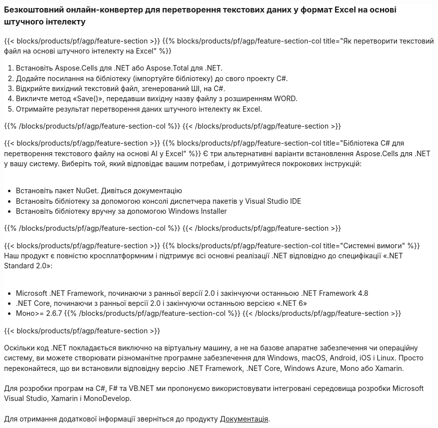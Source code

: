 <div class="container-fluid agp-content bg-white aboutfile box-1 vh100 section nopbtm">
<div class=container>
<div class=row>
<div class="demobox tc col-md-12 padding-0">

<h3>Безкоштовний онлайн-конвертер для перетворення текстових даних у формат Excel на основі штучного інтелекту</h3>

<iframe style="border: none; height: 426px;" scrolling="no" src="https://total-conversion-app-65z5r2lp.k8s.dynabic.com/?to=excel&from=txt" id="child-iframe" width="80%"></iframe>

</div></div>
</div></div>

{{< blocks/products/pf/agp/feature-section >}}
{{% blocks/products/pf/agp/feature-section-col title="Як перетворити текстовий файл на основі штучного інтелекту на Excel" %}}

1. Встановіть Aspose.Cells для .NET або Aspose.Total для .NET.
1. Додайте посилання на бібліотеку (імпортуйте бібліотеку) до свого проекту C#.
1. Відкрийте вихідний текстовий файл, згенерований ШІ, на C#.
1. Викличте метод «Save()», передавши вихідну назву файлу з розширенням WORD.
1. Отримайте результат перетворення даних штучного інтелекту як Excel.

{{% /blocks/products/pf/agp/feature-section-col %}}
{{< /blocks/products/pf/agp/feature-section >}}

{{< blocks/products/pf/agp/feature-section >}}
{{% blocks/products/pf/agp/feature-section-col title="Бібліотека C# для перетворення текстового файлу на основі AI у Excel" %}}
Є три альтернативні варіанти встановлення Aspose.Cells для .NET у вашу систему.  Виберіть той, який відповідає вашим потребам, і дотримуйтеся покрокових інструкцій:<br /><br />

- Встановіть пакет NuGet. Дивіться документацію
- Встановіть бібліотеку за допомогою консолі диспетчера пакетів у Visual Studio IDE
- Встановіть бібліотеку вручну за допомогою Windows Installer

{{% /blocks/products/pf/agp/feature-section-col %}}
{{< /blocks/products/pf/agp/feature-section >}}

{{< blocks/products/pf/agp/feature-section >}}
{{% blocks/products/pf/agp/feature-section-col title="Системні вимоги" %}}
Наш продукт є повністю кросплатформним і підтримує всі основні реалізації .NET відповідно до специфікації «.NET Standard 2.0»:<br /><br />

- Microsoft .NET Framework, починаючи з ранньої версії 2.0 і закінчуючи останньою .NET Framework 4.8
- .NET Core, починаючи з ранньої версії 2.0 і закінчуючи останньою версією «.NET 6»
- Моно>= 2.6.7
{{% /blocks/products/pf/agp/feature-section-col %}}
{{< /blocks/products/pf/agp/feature-section >}}

{{< blocks/products/pf/agp/feature-section >}}

Оскільки код .NET покладається виключно на віртуальну машину, а не на базове апаратне забезпечення чи операційну систему, ви можете створювати різноманітне програмне забезпечення для Windows, macOS, Android, iOS і Linux.  Просто переконайтеся, що ви встановили відповідну версію .NET Framework, .NET Core, Windows Azure, Mono або Xamarin.<br /><br />
Для розробки програм на C#, F# та VB.NET ми пропонуємо використовувати інтегровані середовища розробки Microsoft Visual Studio, Xamarin і MonoDevelop.
<br /><br />
Для отримання додаткової інформації зверніться до продукту [Документація](https://docs.aspose.com/total/net/).
